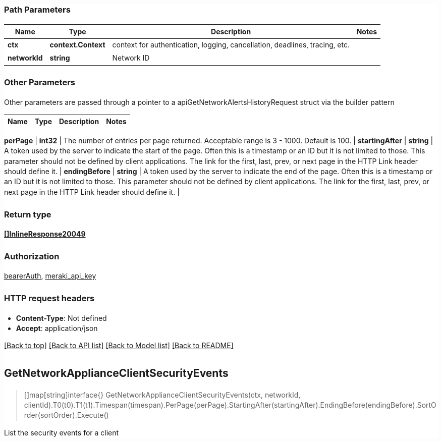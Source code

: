 ### Path Parameters


Name | Type | Description  | Notes
------------- | ------------- | ------------- | -------------
**ctx** | **context.Context** | context for authentication, logging, cancellation, deadlines, tracing, etc.
**networkId** | **string** | Network ID | 

### Other Parameters

Other parameters are passed through a pointer to a apiGetNetworkAlertsHistoryRequest struct via the builder pattern


Name | Type | Description  | Notes
------------- | ------------- | ------------- | -------------

 **perPage** | **int32** | The number of entries per page returned. Acceptable range is 3 - 1000. Default is 100. | 
 **startingAfter** | **string** | A token used by the server to indicate the start of the page. Often this is a timestamp or an ID but it is not limited to those. This parameter should not be defined by client applications. The link for the first, last, prev, or next page in the HTTP Link header should define it. | 
 **endingBefore** | **string** | A token used by the server to indicate the end of the page. Often this is a timestamp or an ID but it is not limited to those. This parameter should not be defined by client applications. The link for the first, last, prev, or next page in the HTTP Link header should define it. | 

### Return type

[**[]InlineResponse20049**](InlineResponse20049.md)

### Authorization

[bearerAuth](../README.md#bearerAuth), [meraki_api_key](../README.md#meraki_api_key)

### HTTP request headers

- **Content-Type**: Not defined
- **Accept**: application/json

[[Back to top]](#) [[Back to API list]](../README.md#documentation-for-api-endpoints)
[[Back to Model list]](../README.md#documentation-for-models)
[[Back to README]](../README.md)


## GetNetworkApplianceClientSecurityEvents

> []map[string]interface{} GetNetworkApplianceClientSecurityEvents(ctx, networkId, clientId).T0(t0).T1(t1).Timespan(timespan).PerPage(perPage).StartingAfter(startingAfter).EndingBefore(endingBefore).SortOrder(sortOrder).Execute()

List the security events for a client
